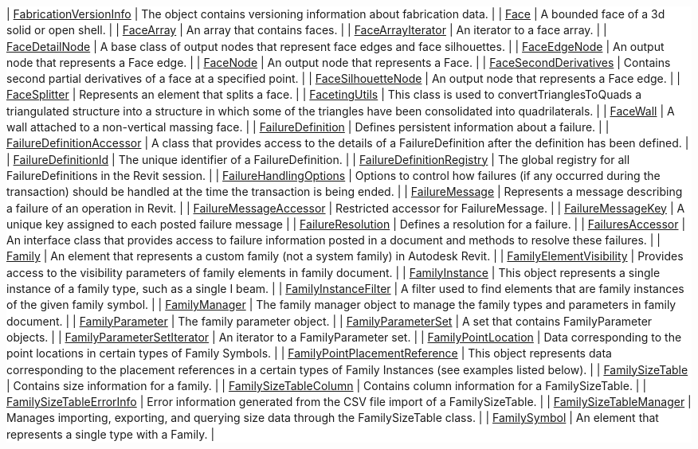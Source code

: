 | [FabricationVersionInfo](7889317e-5dc1-11c0-be1c-8526b50efaee.md "FabricationVersionInfo Class") | The object contains versioning information about fabrication data. |
| [Face](e32b3b1f-66fc-57cb-6e1c-aa81d1bf3e63.md "Face Class") | A bounded face of a 3d solid or open shell. |
| [FaceArray](8606c5c3-46fc-f66c-06a8-84fb35c56743.md "FaceArray Class") | An array that contains faces. |
| [FaceArrayIterator](3dd2435e-3b12-8d38-279a-e6141de1b390.md "FaceArrayIterator Class") | An iterator to a face array. |
| [FaceDetailNode](033c07e7-4883-4998-0b2b-3b24f5e2f821.md "FaceDetailNode Class") | A base class of output nodes that represent face edges and face silhouettes. |
| [FaceEdgeNode](66e250b9-081a-5a9b-6045-d779f1876e3a.md "FaceEdgeNode Class") | An output node that represents a Face edge. |
| [FaceNode](fbd0d7af-ac40-e81e-8e06-8b2ce90be28b.md "FaceNode Class") | An output node that represents a Face. |
| [FaceSecondDerivatives](6a876769-1607-4cfa-87d0-2b679e9da6e1.md "FaceSecondDerivatives Class") | Contains second partial derivatives of a face at a specified point. |
| [FaceSilhouetteNode](7f6dab2d-6285-1027-9b4a-39d773002442.md "FaceSilhouetteNode Class") | An output node that represents a Face edge. |
| [FaceSplitter](ba55587f-4f1e-7f4c-5b1c-864e10cab304.md "FaceSplitter Class") | Represents an element that splits a face. |
| [FacetingUtils](e32f9a9e-3f99-292d-7221-192bb21267fd.md "FacetingUtils Class") | This class is used to convertTrianglesToQuads a triangulated structure into a structure in which some of the triangles have been consolidated into quadrilaterals. |
| [FaceWall](cd76c5c4-4c8d-8101-5ebb-fa1ba4dcf9a1.md "FaceWall Class") | A wall attached to a non-vertical massing face. |
| [FailureDefinition](b0c061b0-d712-0c41-6054-b8ce8f996256.md "FailureDefinition Class") | Defines persistent information about a failure. |
| [FailureDefinitionAccessor](2abf9897-5ebf-a3bc-d40f-46632b0159fc.md "FailureDefinitionAccessor Class") | A class that provides access to the details of a FailureDefinition after the definition has been defined. |
| [FailureDefinitionId](b6ada360-a6fe-ebb6-b095-d74b37ade9bf.md "FailureDefinitionId Class") | The unique identifier of a FailureDefinition. |
| [FailureDefinitionRegistry](30511621-28f7-c6d7-8a5c-071167eb25dd.md "FailureDefinitionRegistry Class") | The global registry for all FailureDefinitions in the Revit session. |
| [FailureHandlingOptions](c03bb2e5-f679-bf24-4e87-08b3c3a08385.md "FailureHandlingOptions Class") | Options to control how failures (if any occurred during the transaction) should be handled at the time the transaction is being ended. |
| [FailureMessage](d0795bd6-f092-90f2-5c2c-3876e616454c.md "FailureMessage Class") | Represents a message describing a failure of an operation in Revit. |
| [FailureMessageAccessor](753477d8-b720-97a0-26f5-439d49de418c.md "FailureMessageAccessor Class") | Restricted accessor for FailureMessage. |
| [FailureMessageKey](f0fa1b40-5df3-ddaf-e38d-85bd438a89e3.md "FailureMessageKey Class") | A unique key assigned to each posted failure message |
| [FailureResolution](8075460b-afbf-6558-b402-b1f75fdf2412.md "FailureResolution Class") | Defines a resolution for a failure. |
| [FailuresAccessor](dea68b06-a061-fc05-d814-db741f2e7f14.md "FailuresAccessor Class") | An interface class that provides access to failure information posted in a document and methods to resolve these failures. |
| [Family](f51d019d-6ff3-692b-d1d2-b497cab564de.md "Family Class") | An element that represents a custom family (not a system family) in Autodesk Revit. |
| [FamilyElementVisibility](fae58e2d-817c-77f6-1747-58b0a4e01c7a.md "FamilyElementVisibility Class") | Provides access to the visibility parameters of family elements in family document. |
| [FamilyInstance](0d2231f8-91e6-794f-92ae-16aad8014b27.md "FamilyInstance Class") | This object represents a single instance of a family type, such as a single I beam. |
| [FamilyInstanceFilter](ec0bdad7-e213-f22a-94ef-bc0fd96ac641.md "FamilyInstanceFilter Class") | A filter used to find elements that are family instances of the given family symbol. |
| [FamilyManager](1cc4fe6c-0e9f-7439-0021-32d2e06f4c33.md "FamilyManager Class") | The family manager object to manage the family types and parameters in family document. |
| [FamilyParameter](6175e974-870e-7fbc-3df7-46105f937a6e.md "FamilyParameter Class") | The family parameter object. |
| [FamilyParameterSet](f2ee1ee9-0605-9353-b83b-57db865119fc.md "FamilyParameterSet Class") | A set that contains FamilyParameter objects. |
| [FamilyParameterSetIterator](c09f03e2-abff-5574-b1b0-1f1c6bad6c46.md "FamilyParameterSetIterator Class") | An iterator to a FamilyParameter set. |
| [FamilyPointLocation](c91d861a-ee45-48a7-103a-7dd33cac54a9.md "FamilyPointLocation Class") | Data corresponding to the point locations in certain types of Family Symbols. |
| [FamilyPointPlacementReference](dc0c37e5-16e7-53eb-0b2c-b399c3230d77.md "FamilyPointPlacementReference Class") | This object represents data corresponding to the placement references in a certain types of Family Instances (see examples listed below). |
| [FamilySizeTable](1c5cf128-6f7b-38e8-475e-62b73d412edf.md "FamilySizeTable Class") | Contains size information for a family. |
| [FamilySizeTableColumn](2442ffe1-07cf-3c1d-c4c1-033eb3bd681e.md "FamilySizeTableColumn Class") | Contains column information for a FamilySizeTable. |
| [FamilySizeTableErrorInfo](5912d43c-de68-a783-d8dd-1526ef9edb02.md "FamilySizeTableErrorInfo Class") | Error information generated from the CSV file import of a FamilySizeTable. |
| [FamilySizeTableManager](dc4bfffa-e529-49d5-6077-c1e03370cc6c.md "FamilySizeTableManager Class") | Manages importing, exporting, and querying size data through the FamilySizeTable class. |
| [FamilySymbol](a1acaed0-6a62-4c1d-94f5-4e27ce0923d3.md "FamilySymbol Class") | An element that represents a single type with a Family. |